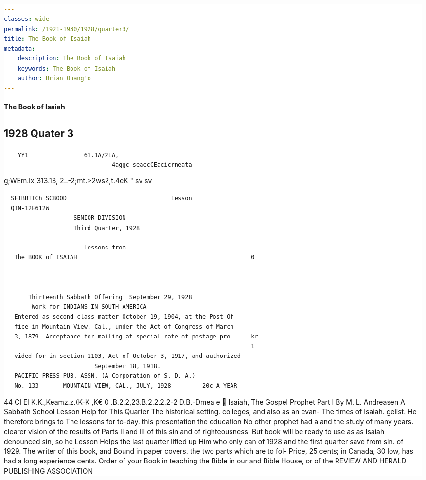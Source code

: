 ```yaml
---
classes: wide
permalink: /1921-1930/1928/quarter3/
title: The Book of Isaiah
metadata:
    description: The Book of Isaiah
    keywords: The Book of Isaiah
    author: Brian Onang'o
---
```


#### The Book of Isaiah

## 1928 Quater 3
        YY1                61.1A/2LA,
                                   4aggc-seacc€Eacicrneata
g;WEm.lx[313.13, 2..-2;mt.>2ws2,t.4eK
                                                                           "
                                                                           sv
                                                                           sv




      SFIBBTICh SCBOOD                              Lesson
      QIN-12E612W
                        SENIOR DIVISION
                        Third Quarter, 1928

                           Lessons from
       The BOOK of ISAIAH                                                  0



           Thirteenth Sabbath Offering, September 29, 1928
            Work for INDIANS IN SOUTH AMERICA
       Entered as second-class matter October 19, 1904, at the Post Of-
       fice in Mountain View, Cal., under the Act of Congress of March
       3, 1879. Acceptance for mailing at special rate of postage pro-     kr
                                                                           1
       vided for in section 1103, Act of October 3, 1917, and authorized
                              September 18, 1918.
       PACIFIC PRESS PUB. ASSN. (A Corporation of S. D. A.)
       No. 133       MOUNTAIN VIEW, CAL., JULY, 1928         20c A YEAR
44
                                                                           CI
 El K.K.,Keamz.z.(K-K       ,K€ 0 .B.2.2,23.B.2.2.2.2-2 D.B.-Dmea e
    Isaiah,               The Gospel Prophet
                             Part I
                     By M. L. Andreasen
 A Sabbath School Lesson Help for This Quarter
   The historical setting.         colleges, and also as an evan-
   The times of Isaiah.            gelist. He therefore brings to
   The lessons for to-day.         this presentation the education
   No other prophet had a          and the study of many years.
clearer vision of the results of      Parts II and III of this
sin and of righteousness. But      book will be ready to use as
as Isaiah denounced sin, so he     Lesson Helps the last quarter
lifted up Him who only can         of 1928 and the first quarter
save from sin.                     of 1929.
   The writer of this book, and       Bound in paper covers.
the two parts which are to fol-    Price, 25 cents; in Canada, 30
low, has had a long experience     cents. Order of your Book
in teaching the Bible in our       and Bible House, or of the
  REVIEW AND HERALD PUBLISHING ASSOCIATION